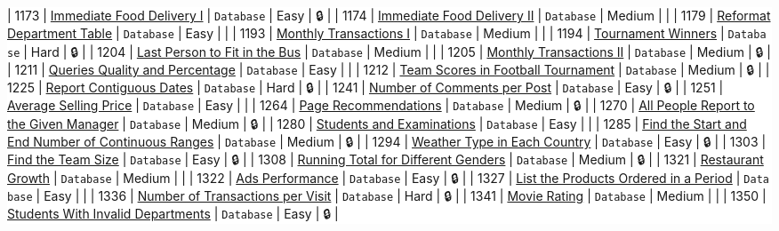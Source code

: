 | 1173 | [Immediate Food Delivery I](/solution/1100-1199/1173.Immediate%20Food%20Delivery%20I/README_EN.md)                                                                                           | `Database` | Easy       | 🔒     |
| 1174 | [Immediate Food Delivery II](/solution/1100-1199/1174.Immediate%20Food%20Delivery%20II/README_EN.md)                                                                                         | `Database` | Medium     |        |
| 1179 | [Reformat Department Table](/solution/1100-1199/1179.Reformat%20Department%20Table/README_EN.md)                                                                                             | `Database` | Easy       |        |
| 1193 | [Monthly Transactions I](/solution/1100-1199/1193.Monthly%20Transactions%20I/README_EN.md)                                                                                                   | `Database` | Medium     |        |
| 1194 | [Tournament Winners](/solution/1100-1199/1194.Tournament%20Winners/README_EN.md)                                                                                                             | `Database` | Hard       | 🔒     |
| 1204 | [Last Person to Fit in the Bus](/solution/1200-1299/1204.Last%20Person%20to%20Fit%20in%20the%20Bus/README_EN.md)                                                                             | `Database` | Medium     |        |
| 1205 | [Monthly Transactions II](/solution/1200-1299/1205.Monthly%20Transactions%20II/README_EN.md)                                                                                                 | `Database` | Medium     | 🔒     |
| 1211 | [Queries Quality and Percentage](/solution/1200-1299/1211.Queries%20Quality%20and%20Percentage/README_EN.md)                                                                                 | `Database` | Easy       |        |
| 1212 | [Team Scores in Football Tournament](/solution/1200-1299/1212.Team%20Scores%20in%20Football%20Tournament/README_EN.md)                                                                       | `Database` | Medium     | 🔒     |
| 1225 | [Report Contiguous Dates](/solution/1200-1299/1225.Report%20Contiguous%20Dates/README_EN.md)                                                                                                 | `Database` | Hard       | 🔒     |
| 1241 | [Number of Comments per Post](/solution/1200-1299/1241.Number%20of%20Comments%20per%20Post/README_EN.md)                                                                                     | `Database` | Easy       | 🔒     |
| 1251 | [Average Selling Price](/solution/1200-1299/1251.Average%20Selling%20Price/README_EN.md)                                                                                                     | `Database` | Easy       |        |
| 1264 | [Page Recommendations](/solution/1200-1299/1264.Page%20Recommendations/README_EN.md)                                                                                                         | `Database` | Medium     | 🔒     |
| 1270 | [All People Report to the Given Manager](/solution/1200-1299/1270.All%20People%20Report%20to%20the%20Given%20Manager/README_EN.md)                                                           | `Database` | Medium     | 🔒     |
| 1280 | [Students and Examinations](/solution/1200-1299/1280.Students%20and%20Examinations/README_EN.md)                                                                                             | `Database` | Easy       |        |
| 1285 | [Find the Start and End Number of Continuous Ranges](/solution/1200-1299/1285.Find%20the%20Start%20and%20End%20Number%20of%20Continuous%20Ranges/README_EN.md)                               | `Database` | Medium     | 🔒     |
| 1294 | [Weather Type in Each Country](/solution/1200-1299/1294.Weather%20Type%20in%20Each%20Country/README_EN.md)                                                                                   | `Database` | Easy       | 🔒     |
| 1303 | [Find the Team Size](/solution/1300-1399/1303.Find%20the%20Team%20Size/README_EN.md)                                                                                                         | `Database` | Easy       | 🔒     |
| 1308 | [Running Total for Different Genders](/solution/1300-1399/1308.Running%20Total%20for%20Different%20Genders/README_EN.md)                                                                     | `Database` | Medium     | 🔒     |
| 1321 | [Restaurant Growth](/solution/1300-1399/1321.Restaurant%20Growth/README_EN.md)                                                                                                               | `Database` | Medium     |        |
| 1322 | [Ads Performance](/solution/1300-1399/1322.Ads%20Performance/README_EN.md)                                                                                                                   | `Database` | Easy       | 🔒     |
| 1327 | [List the Products Ordered in a Period](/solution/1300-1399/1327.List%20the%20Products%20Ordered%20in%20a%20Period/README_EN.md)                                                             | `Database` | Easy       |        |
| 1336 | [Number of Transactions per Visit](/solution/1300-1399/1336.Number%20of%20Transactions%20per%20Visit/README_EN.md)                                                                           | `Database` | Hard       | 🔒     |
| 1341 | [Movie Rating](/solution/1300-1399/1341.Movie%20Rating/README_EN.md)                                                                                                                         | `Database` | Medium     |        |
| 1350 | [Students With Invalid Departments](/solution/1300-1399/1350.Students%20With%20Invalid%20Departments/README_EN.md)                                                                           | `Database` | Easy       | 🔒     |